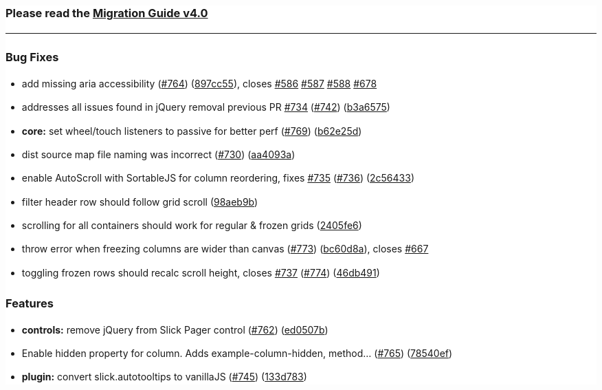 ### Please read the [Migration Guide v4.0](https://github.com/6pac/SlickGrid/wiki/Major-version-4.0---Removal-of-jQuery-requirement)

---

### Bug Fixes

* add missing aria accessibility ([#764](https://github.com/6pac/SlickGrid/issues/764)) ([897cc55](https://github.com/6pac/SlickGrid/commit/897cc55441625ab1bd3dd556c7c54d4796ce5f1d)), closes [#586](https://github.com/6pac/SlickGrid/issues/586) [#587](https://github.com/6pac/SlickGrid/issues/587) [#588](https://github.com/6pac/SlickGrid/issues/588) [#678](https://github.com/6pac/SlickGrid/issues/678)

* addresses all issues found in jQuery removal previous PR [#734](https://github.com/6pac/SlickGrid/issues/734) ([#742](https://github.com/6pac/SlickGrid/issues/742)) ([b3a6575](https://github.com/6pac/SlickGrid/commit/b3a6575bd913f5b8aa0c81dfe88b71519a7a846e))

* **core:** set wheel/touch listeners to passive for better perf ([#769](https://github.com/6pac/SlickGrid/issues/769)) ([b62e25d](https://github.com/6pac/SlickGrid/commit/b62e25d537c9a6cfb8b2004ad898b6bb0635dfd8))

* dist source map file naming was incorrect ([#730](https://github.com/6pac/SlickGrid/issues/730)) ([aa4093a](https://github.com/6pac/SlickGrid/commit/aa4093a2b1d2afa791a645c65518fb2c35f50204))

* enable AutoScroll with SortableJS for column reordering, fixes [#735](https://github.com/6pac/SlickGrid/issues/735) ([#736](https://github.com/6pac/SlickGrid/issues/736)) ([2c56433](https://github.com/6pac/SlickGrid/commit/2c5643313f7379877d4e4320bbe7b9de9585438c))

* filter header row should follow grid scroll ([98aeb9b](https://github.com/6pac/SlickGrid/commit/98aeb9b9b19ca2972af214629c62efc20330b5a0))

* scrolling for all containers should work for regular & frozen grids ([2405fe6](https://github.com/6pac/SlickGrid/commit/2405fe62b970eb84e5f24f7f5fbcb3f7b3469c78))

* throw error when freezing columns are wider than canvas ([#773](https://github.com/6pac/SlickGrid/issues/773)) ([bc60d8a](https://github.com/6pac/SlickGrid/commit/bc60d8ac4c9ab7fffbc38420e8a6c5b7234830dd)), closes [#667](https://github.com/6pac/SlickGrid/issues/667)

* toggling frozen rows should recalc scroll height, closes [#737](https://github.com/6pac/SlickGrid/issues/737) ([#774](https://github.com/6pac/SlickGrid/issues/774)) ([46db491](https://github.com/6pac/SlickGrid/commit/46db4914c19dd3c6789aaeed22cda91664a415fa))

### Features

* **controls:** remove jQuery from Slick Pager control ([#762](https://github.com/6pac/SlickGrid/issues/762)) ([ed0507b](https://github.com/6pac/SlickGrid/commit/ed0507bff30dc28f6e8b3f3ee7bf0f7339fd2282))

* Enable hidden property for column. Adds example-column-hidden, method… ([#765](https://github.com/6pac/SlickGrid/issues/765)) ([78540ef](https://github.com/6pac/SlickGrid/commit/78540ef2339dc3d47ca2faba78b7be3963e14ad0))

* **plugin:** convert slick.autotooltips to vanillaJS ([#745](https://github.com/6pac/SlickGrid/issues/745)) ([133d783](https://github.com/6pac/SlickGrid/commit/133d783d508e8c55d0b8196b90725079164e986d))

